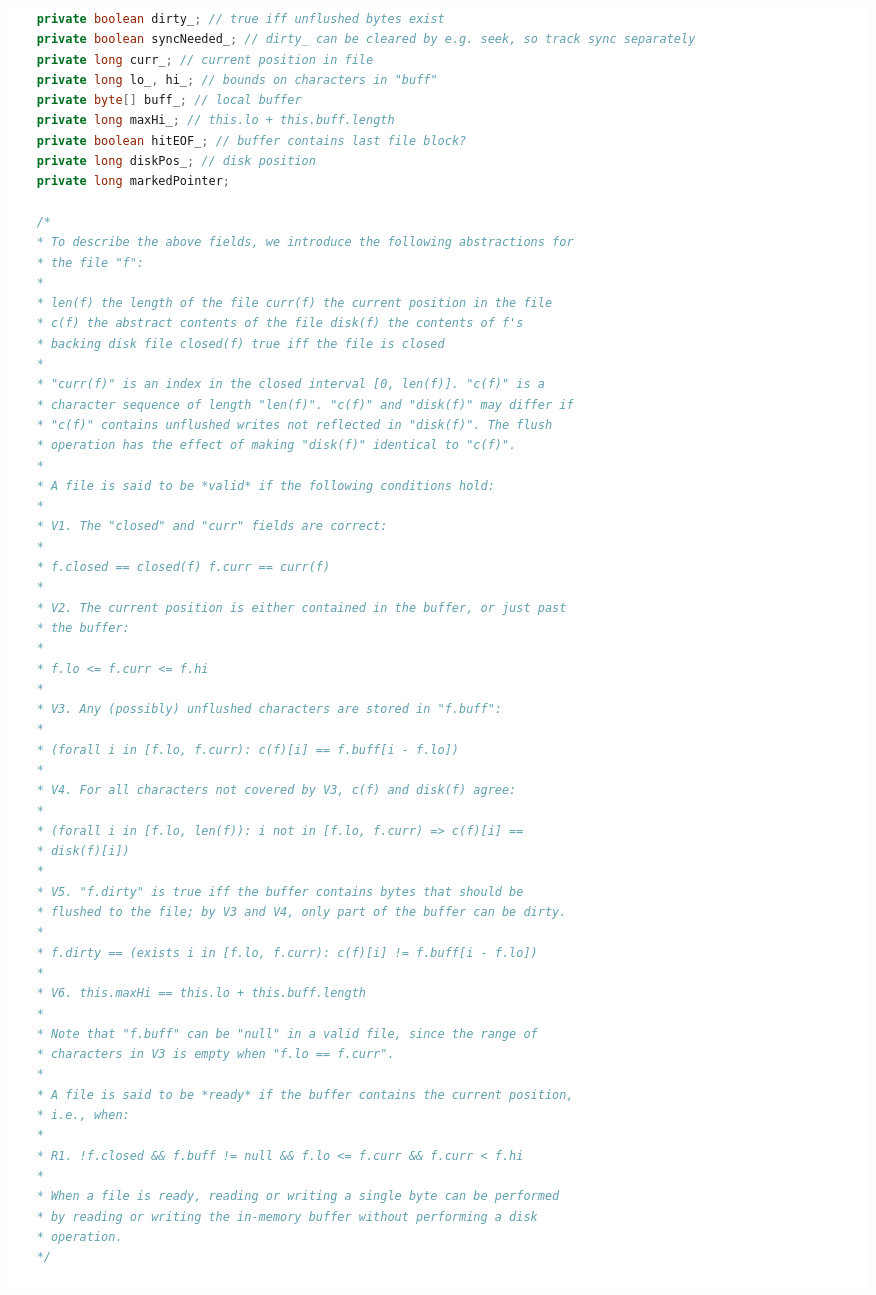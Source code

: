```java
    private boolean dirty_; // true iff unflushed bytes exist
    private boolean syncNeeded_; // dirty_ can be cleared by e.g. seek, so track sync separately
    private long curr_; // current position in file
    private long lo_, hi_; // bounds on characters in "buff"
    private byte[] buff_; // local buffer
    private long maxHi_; // this.lo + this.buff.length
    private boolean hitEOF_; // buffer contains last file block?
    private long diskPos_; // disk position
    private long markedPointer;

    /*
    * To describe the above fields, we introduce the following abstractions for
    * the file "f":
    *
    * len(f) the length of the file curr(f) the current position in the file
    * c(f) the abstract contents of the file disk(f) the contents of f's
    * backing disk file closed(f) true iff the file is closed
    *
    * "curr(f)" is an index in the closed interval [0, len(f)]. "c(f)" is a
    * character sequence of length "len(f)". "c(f)" and "disk(f)" may differ if
    * "c(f)" contains unflushed writes not reflected in "disk(f)". The flush
    * operation has the effect of making "disk(f)" identical to "c(f)".
    *
    * A file is said to be *valid* if the following conditions hold:
    *
    * V1. The "closed" and "curr" fields are correct:
    *
    * f.closed == closed(f) f.curr == curr(f)
    *
    * V2. The current position is either contained in the buffer, or just past
    * the buffer:
    *
    * f.lo <= f.curr <= f.hi
    *
    * V3. Any (possibly) unflushed characters are stored in "f.buff":
    *
    * (forall i in [f.lo, f.curr): c(f)[i] == f.buff[i - f.lo])
    *
    * V4. For all characters not covered by V3, c(f) and disk(f) agree:
    *
    * (forall i in [f.lo, len(f)): i not in [f.lo, f.curr) => c(f)[i] ==
    * disk(f)[i])
    *
    * V5. "f.dirty" is true iff the buffer contains bytes that should be
    * flushed to the file; by V3 and V4, only part of the buffer can be dirty.
    *
    * f.dirty == (exists i in [f.lo, f.curr): c(f)[i] != f.buff[i - f.lo])
    *
    * V6. this.maxHi == this.lo + this.buff.length
    *
    * Note that "f.buff" can be "null" in a valid file, since the range of
    * characters in V3 is empty when "f.lo == f.curr".
    *
    * A file is said to be *ready* if the buffer contains the current position,
    * i.e., when:
    *
    * R1. !f.closed && f.buff != null && f.lo <= f.curr && f.curr < f.hi
    *
    * When a file is ready, reading or writing a single byte can be performed
    * by reading or writing the in-memory buffer without performing a disk
    * operation.
    */
    
```